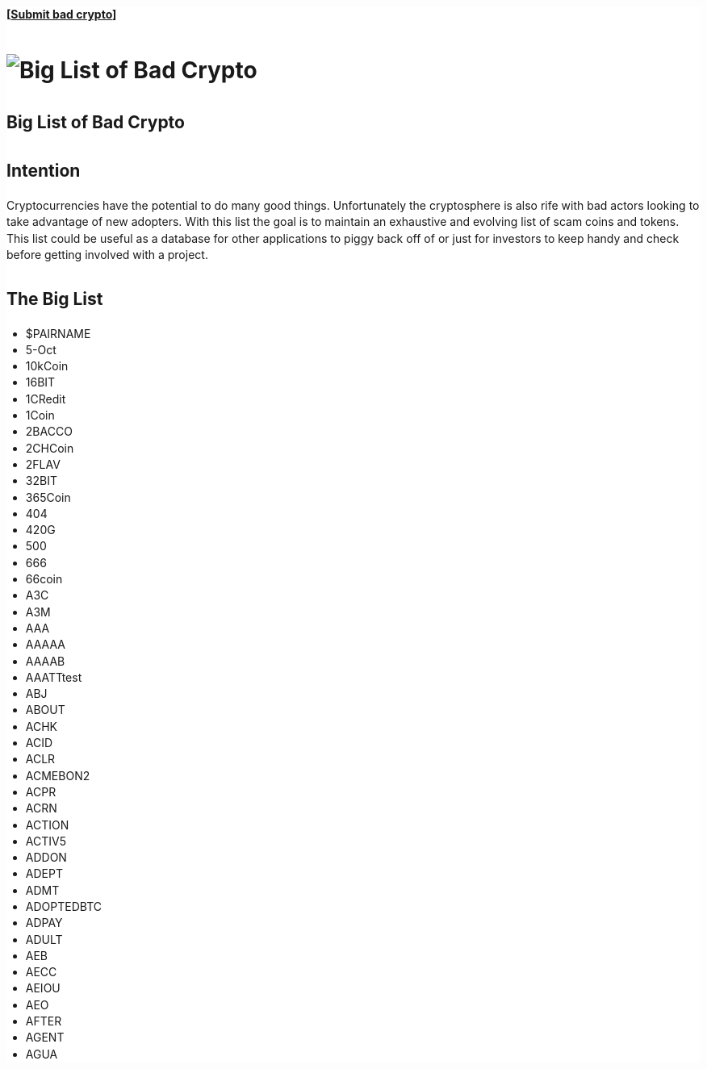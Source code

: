 **[[Submit bad crypto](https://github.com/luijoy/big-list-of-bad-crypto/issues/new)]**

# ![Big List of Bad Crypto](crypto.jpg)

## Big List of Bad Crypto

## Intention

Cryptocurrencies have the potential to do many good things. Unfortunately the cryptosphere is also rife with bad actors looking to take advantage of new adopters. With this list the goal is to maintain an exhaustive and evolving list of scam coins and tokens. This list could be useful as a database for other applications to piggy back off of or just for investors to keep handy and check before getting involved with a project.

## The Big List

* $PAIRNAME
* 5-Oct
* 10kCoin
* 16BIT
* 1CRedit
* 1Coin
* 2BACCO
* 2CHCoin
* 2FLAV
* 32BIT
* 365Coin
* 404
* 420G
* 500
* 666
* 66coin
* A3C
* A3M
* AAA
* AAAAA
* AAAAB
* AAATTtest
* ABJ
* ABOUT
* ACHK
* ACID
* ACLR
* ACMEBON2
* ACPR
* ACRN
* ACTION
* ACTIV5
* ADDON
* ADEPT
* ADMT
* ADOPTEDBTC
* ADPAY
* ADULT
* AEB
* AECC
* AEIOU
* AEO
* AFTER
* AGENT
* AGUA